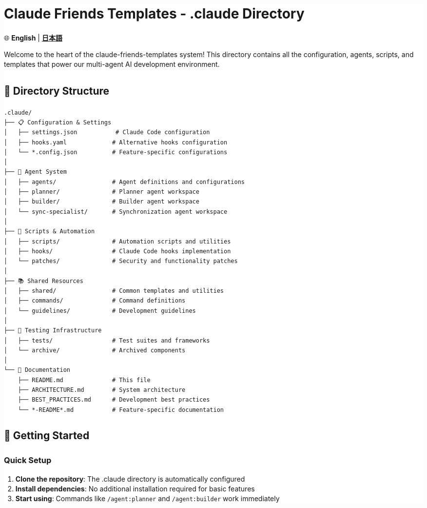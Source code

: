 # Claude Friends Templates - .claude Directory

🌐 **English** | **[日本語](README_ja.md)**

Welcome to the heart of the claude-friends-templates system! This directory contains all the configuration, agents, scripts, and templates that power our multi-agent AI development environment.

## 📁 Directory Structure

```
.claude/
├── 📋 Configuration & Settings
│   ├── settings.json           # Claude Code configuration
│   ├── hooks.yaml             # Alternative hooks configuration
│   └── *.config.json          # Feature-specific configurations
│
├── 🤖 Agent System
│   ├── agents/                # Agent definitions and configurations
│   ├── planner/               # Planner agent workspace
│   ├── builder/               # Builder agent workspace
│   └── sync-specialist/       # Synchronization agent workspace
│
├── 🔧 Scripts & Automation
│   ├── scripts/               # Automation scripts and utilities
│   ├── hooks/                 # Claude Code hooks implementation
│   └── patches/               # Security and functionality patches
│
├── 📚 Shared Resources
│   ├── shared/                # Common templates and utilities
│   ├── commands/              # Command definitions
│   └── guidelines/            # Development guidelines
│
├── 🧪 Testing Infrastructure
│   ├── tests/                 # Test suites and frameworks
│   └── archive/               # Archived components
│
└── 📖 Documentation
    ├── README.md              # This file
    ├── ARCHITECTURE.md        # System architecture
    ├── BEST_PRACTICES.md      # Development best practices
    └── *-README*.md           # Feature-specific documentation
```

## 🚀 Getting Started

### Quick Setup
1. **Clone the repository**: The .claude directory is automatically configured
2. **Install dependencies**: No additional installation required for basic features
3. **Start using**: Commands like `/agent:planner` and `/agent:builder` work immediately
